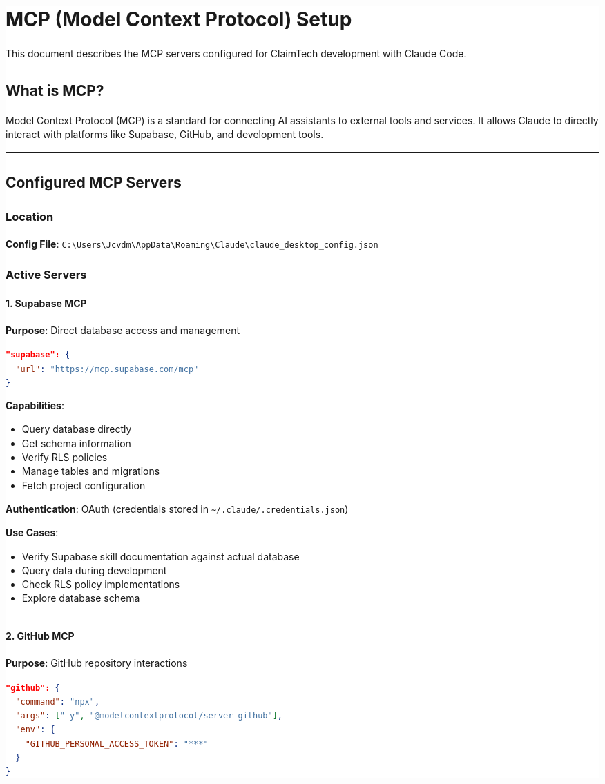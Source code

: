 # MCP (Model Context Protocol) Setup

This document describes the MCP servers configured for ClaimTech development with Claude Code.

## What is MCP?

Model Context Protocol (MCP) is a standard for connecting AI assistants to external tools and services. It allows Claude to directly interact with platforms like Supabase, GitHub, and development tools.

---

## Configured MCP Servers

### Location
**Config File**: `C:\Users\Jcvdm\AppData\Roaming\Claude\claude_desktop_config.json`

### Active Servers

#### 1. Supabase MCP
**Purpose**: Direct database access and management

```json
"supabase": {
  "url": "https://mcp.supabase.com/mcp"
}
```

**Capabilities**:
- Query database directly
- Get schema information
- Verify RLS policies
- Manage tables and migrations
- Fetch project configuration

**Authentication**: OAuth (credentials stored in `~/.claude/.credentials.json`)

**Use Cases**:
- Verify Supabase skill documentation against actual database
- Query data during development
- Check RLS policy implementations
- Explore database schema

---

#### 2. GitHub MCP
**Purpose**: GitHub repository interactions

```json
"github": {
  "command": "npx",
  "args": ["-y", "@modelcontextprotocol/server-github"],
  "env": {
    "GITHUB_PERSONAL_ACCESS_TOKEN": "***"
  }
}
```
